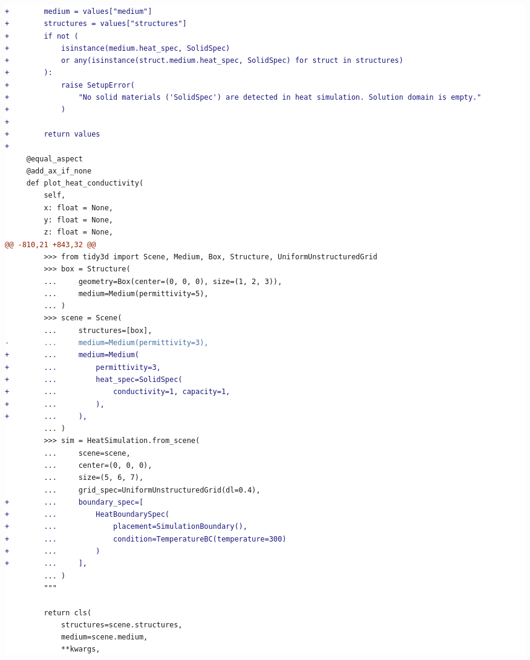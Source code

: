 ```diff
+        medium = values["medium"]
+        structures = values["structures"]
+        if not (
+            isinstance(medium.heat_spec, SolidSpec)
+            or any(isinstance(struct.medium.heat_spec, SolidSpec) for struct in structures)
+        ):
+            raise SetupError(
+                "No solid materials ('SolidSpec') are detected in heat simulation. Solution domain is empty."
+            )
+
+        return values
+
     @equal_aspect
     @add_ax_if_none
     def plot_heat_conductivity(
         self,
         x: float = None,
         y: float = None,
         z: float = None,
@@ -810,21 +843,32 @@
         >>> from tidy3d import Scene, Medium, Box, Structure, UniformUnstructuredGrid
         >>> box = Structure(
         ...     geometry=Box(center=(0, 0, 0), size=(1, 2, 3)),
         ...     medium=Medium(permittivity=5),
         ... )
         >>> scene = Scene(
         ...     structures=[box],
-        ...     medium=Medium(permittivity=3),
+        ...     medium=Medium(
+        ...         permittivity=3,
+        ...         heat_spec=SolidSpec(
+        ...             conductivity=1, capacity=1,
+        ...         ),
+        ...     ),
         ... )
         >>> sim = HeatSimulation.from_scene(
         ...     scene=scene,
         ...     center=(0, 0, 0),
         ...     size=(5, 6, 7),
         ...     grid_spec=UniformUnstructuredGrid(dl=0.4),
+        ...     boundary_spec=[
+        ...         HeatBoundarySpec(
+        ...             placement=SimulationBoundary(),
+        ...             condition=TemperatureBC(temperature=300)
+        ...         )
+        ...     ],
         ... )
         """
 
         return cls(
             structures=scene.structures,
             medium=scene.medium,
             **kwargs,
```
